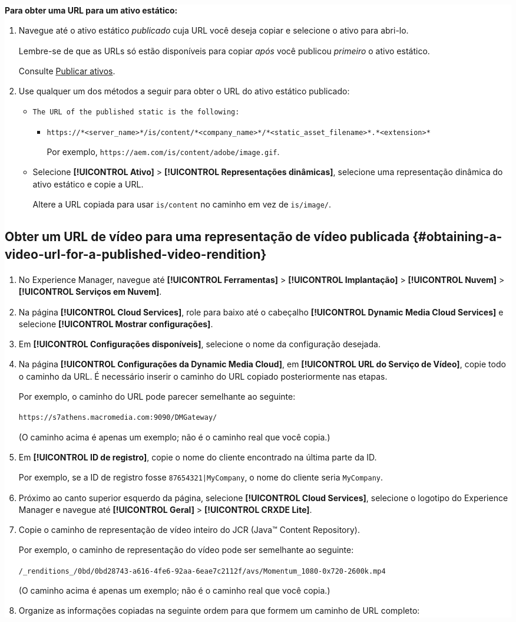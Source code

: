 **Para obter uma URL para um ativo estático:**

1. Navegue até o ativo estático *publicado* cuja URL você deseja copiar e selecione o ativo para abri-lo.

   Lembre-se de que as URLs só estão disponíveis para copiar *após* você publicou *primeiro* o ativo estático.

   Consulte [Publicar ativos](publishing-dynamicmedia-assets.md).

1. Use qualquer um dos métodos a seguir para obter o URL do ativo estático publicado:

   * `The URL of the published static is the following:`

      * `https://*<server_name>*/is/content/*<company_name>*/*<static_asset_filename>*.*<extension>*`

        Por exemplo, `https://aem.com/is/content/adobe/image.gif`.

   * Selecione **[!UICONTROL Ativo]** > **[!UICONTROL Representações dinâmicas]**, selecione uma representação dinâmica do ativo estático e copie a URL.

     Altere a URL copiada para usar `is/content` no caminho em vez de `is/image/`.

## Obter um URL de vídeo para uma representação de vídeo publicada {#obtaining-a-video-url-for-a-published-video-rendition}

1. No Experience Manager, navegue até **[!UICONTROL Ferramentas]** > **[!UICONTROL Implantação]** > **[!UICONTROL Nuvem]** > **[!UICONTROL Serviços em Nuvem]**.
1. Na página **[!UICONTROL Cloud Services]**, role para baixo até o cabeçalho **[!UICONTROL Dynamic Media Cloud Services]** e selecione **[!UICONTROL Mostrar configurações]**.
1. Em **[!UICONTROL Configurações disponíveis]**, selecione o nome da configuração desejada.

1. Na página **[!UICONTROL Configurações da Dynamic Media Cloud]**, em **[!UICONTROL URL do Serviço de Vídeo]**, copie todo o caminho da URL. É necessário inserir o caminho do URL copiado posteriormente nas etapas.

   Por exemplo, o caminho do URL pode parecer semelhante ao seguinte:

   `https://s7athens.macromedia.com:9090/DMGateway/`

   (O caminho acima é apenas um exemplo; não é o caminho real que você copia.)

1. Em **[!UICONTROL ID de registro]**, copie o nome do cliente encontrado na última parte da ID.

   Por exemplo, se a ID de registro fosse `87654321|MyCompany`, o nome do cliente seria `MyCompany`.

1. Próximo ao canto superior esquerdo da página, selecione **[!UICONTROL Cloud Services]**, selecione o logotipo do Experience Manager e navegue até **[!UICONTROL Geral]** > **[!UICONTROL CRXDE Lite]**.
1. Copie o caminho de representação de vídeo inteiro do JCR (Java™ Content Repository).

   Por exemplo, o caminho de representação do vídeo pode ser semelhante ao seguinte:

   `/_renditions_/0bd/0bd28743-a616-4fe6-92aa-6eae7c2112f/avs/Momentum_1080-0x720-2600k.mp4`

   (O caminho acima é apenas um exemplo; não é o caminho real que você copia.)

1. Organize as informações copiadas na seguinte ordem para que formem um caminho de URL completo:
